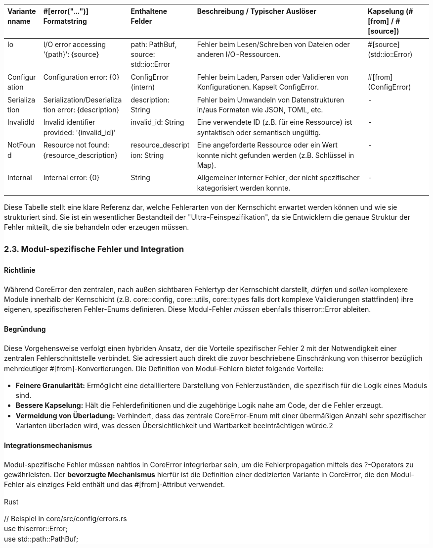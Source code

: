 | Variantenname | \#\[error("...")\] Formatstring | Enthaltene Felder | Beschreibung / Typischer Auslöser | Kapselung (\#\[from\] / \#\[source\]) |
| :---- | :---- | :---- | :---- | :---- |
| Io | I/O error accessing '{path}': {source} | path: PathBuf, source: std::io::Error | Fehler beim Lesen/Schreiben von Dateien oder anderen I/O-Ressourcen. | \#\[source\] (std::io::Error) |
| Configuration | Configuration error: {0} | ConfigError (intern) | Fehler beim Laden, Parsen oder Validieren von Konfigurationen. Kapselt ConfigError. | \#\[from\] (ConfigError) |
| Serialization | Serialization/Deserialization error: {description} | description: String | Fehler beim Umwandeln von Datenstrukturen in/aus Formaten wie JSON, TOML, etc. | \- |
| InvalidId | Invalid identifier provided: '{invalid\_id}' | invalid\_id: String | Eine verwendete ID (z.B. für eine Ressource) ist syntaktisch oder semantisch ungültig. | \- |
| NotFound | Resource not found: {resource\_description} | resource\_description: String | Eine angeforderte Ressource oder ein Wert konnte nicht gefunden werden (z.B. Schlüssel in Map). | \- |
| Internal | Internal error: {0} | String | Allgemeiner interner Fehler, der nicht spezifischer kategorisiert werden konnte. | \- |

Diese Tabelle stellt eine klare Referenz dar, welche Fehlerarten von der Kernschicht erwartet werden können und wie sie strukturiert sind. Sie ist ein wesentlicher Bestandteil der "Ultra-Feinspezifikation", da sie Entwicklern die genaue Struktur der Fehler mitteilt, die sie behandeln oder erzeugen müssen.

### **2.3. Modul-spezifische Fehler und Integration**

#### **Richtlinie**

Während CoreError den zentralen, nach außen sichtbaren Fehlertyp der Kernschicht darstellt, *dürfen* und *sollen* komplexere Module innerhalb der Kernschicht (z.B. core::config, core::utils, core::types falls dort komplexe Validierungen stattfinden) ihre eigenen, spezifischeren Fehler-Enums definieren. Diese Modul-Fehler *müssen* ebenfalls thiserror::Error ableiten.

#### **Begründung**

Diese Vorgehensweise verfolgt einen hybriden Ansatz, der die Vorteile spezifischer Fehler 2 mit der Notwendigkeit einer zentralen Fehlerschnittstelle verbindet. Sie adressiert auch direkt die zuvor beschriebene Einschränkung von thiserror bezüglich mehrdeutiger \#\[from\]-Konvertierungen. Die Definition von Modul-Fehlern bietet folgende Vorteile:

* **Feinere Granularität:** Ermöglicht eine detailliertere Darstellung von Fehlerzuständen, die spezifisch für die Logik eines Moduls sind.  
* **Bessere Kapselung:** Hält die Fehlerdefinitionen und die zugehörige Logik nahe am Code, der die Fehler erzeugt.  
* **Vermeidung von Überladung:** Verhindert, dass das zentrale CoreError-Enum mit einer übermäßigen Anzahl sehr spezifischer Varianten überladen wird, was dessen Übersichtlichkeit und Wartbarkeit beeinträchtigen würde.2

#### **Integrationsmechanismus**

Modul-spezifische Fehler müssen nahtlos in CoreError integrierbar sein, um die Fehlerpropagation mittels des ?-Operators zu gewährleisten. Der **bevorzugte Mechanismus** hierfür ist die Definition einer dedizierten Variante in CoreError, die den Modul-Fehler als einziges Feld enthält und das \#\[from\]-Attribut verwendet.

Rust

// Beispiel in core/src/config/errors.rs  
use thiserror::Error;  
use std::path::PathBuf;
